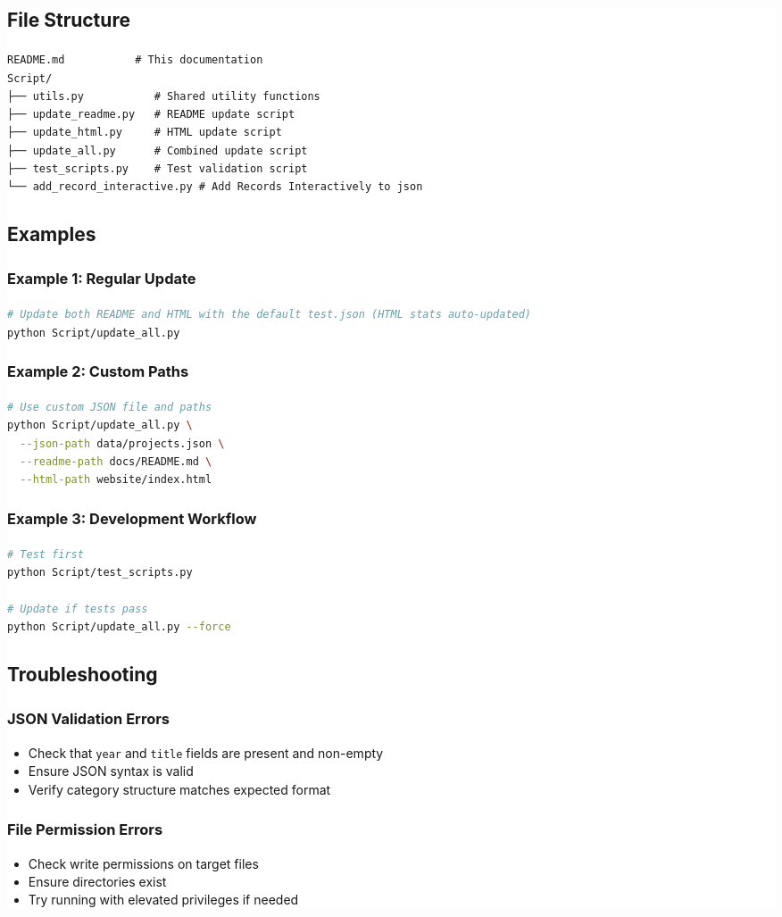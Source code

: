 ## File Structure

```
README.md           # This documentation
Script/
├── utils.py           # Shared utility functions
├── update_readme.py   # README update script
├── update_html.py     # HTML update script
├── update_all.py      # Combined update script
├── test_scripts.py    # Test validation script
└── add_record_interactive.py # Add Records Interactively to json
```

## Examples

### Example 1: Regular Update
```bash
# Update both README and HTML with the default test.json (HTML stats auto-updated)
python Script/update_all.py
```

### Example 2: Custom Paths
```bash
# Use custom JSON file and paths
python Script/update_all.py \
  --json-path data/projects.json \
  --readme-path docs/README.md \
  --html-path website/index.html
```

### Example 3: Development Workflow
```bash
# Test first
python Script/test_scripts.py

# Update if tests pass
python Script/update_all.py --force
```

## Troubleshooting

### JSON Validation Errors
- Check that `year` and `title` fields are present and non-empty
- Ensure JSON syntax is valid
- Verify category structure matches expected format

### File Permission Errors
- Check write permissions on target files
- Ensure directories exist
- Try running with elevated privileges if needed
